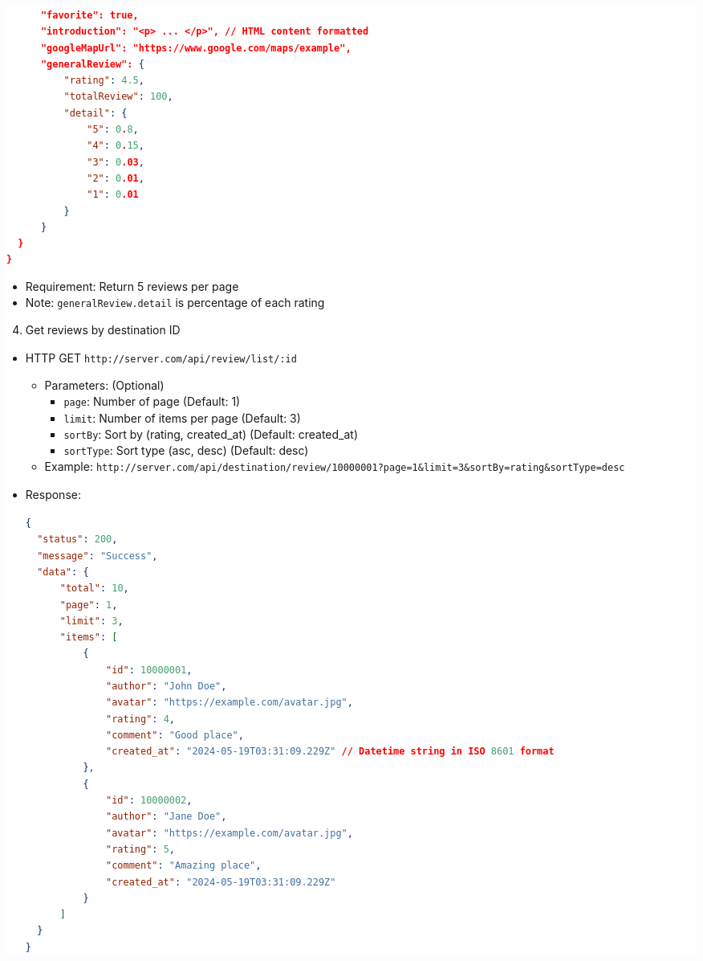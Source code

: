   ```json
  		"favorite": true,
  		"introduction": "<p> ... </p>", // HTML content formatted
  		"googleMapUrl": "https://www.google.com/maps/example",
  		"generalReview": {
  			"rating": 4.5,
  			"totalReview": 100,
  			"detail": {
  				"5": 0.8,
  				"4": 0.15,
  				"3": 0.03,
  				"2": 0.01,
  				"1": 0.01
  			}
  		}
  	}
  }
  ```

  - Requirement: Return 5 reviews per page
  - Note: `generalReview.detail` is percentage of each rating

4. Get reviews by destination ID

- HTTP GET `http://server.com/api/review/list/:id`

  - Parameters: (Optional)
    - `page`: Number of page (Default: 1)
    - `limit`: Number of items per page (Default: 3)
    - `sortBy`: Sort by (rating, created_at) (Default: created_at)
    - `sortType`: Sort type (asc, desc) (Default: desc)
  - Example: `http://server.com/api/destination/review/10000001?page=1&limit=3&sortBy=rating&sortType=desc`

- Response:

  ```json
  {
  	"status": 200,
  	"message": "Success",
  	"data": {
  		"total": 10,
  		"page": 1,
  		"limit": 3,
  		"items": [
  			{
  				"id": 10000001,
  				"author": "John Doe",
  				"avatar": "https://example.com/avatar.jpg",
  				"rating": 4,
  				"comment": "Good place",
  				"created_at": "2024-05-19T03:31:09.229Z" // Datetime string in ISO 8601 format
  			},
  			{
  				"id": 10000002,
  				"author": "Jane Doe",
  				"avatar": "https://example.com/avatar.jpg",
  				"rating": 5,
  				"comment": "Amazing place",
  				"created_at": "2024-05-19T03:31:09.229Z"
  			}
  		]
  	}
  }
  ```
